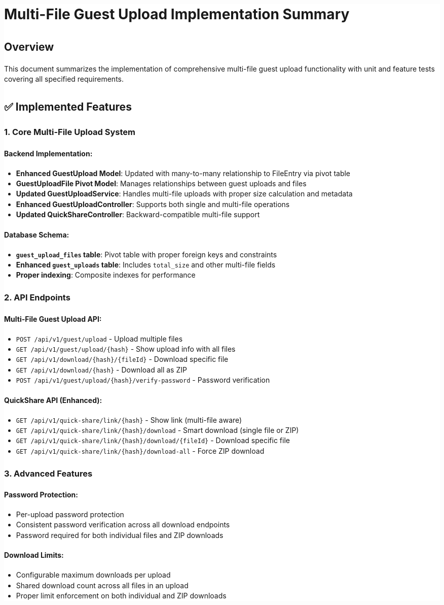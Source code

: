 # Multi-File Guest Upload Implementation Summary

## Overview

This document summarizes the implementation of comprehensive multi-file guest upload functionality with unit and feature tests covering all specified requirements.

## ✅ Implemented Features

### 1. Core Multi-File Upload System

#### Backend Implementation:
- **Enhanced GuestUpload Model**: Updated with many-to-many relationship to FileEntry via pivot table
- **GuestUploadFile Pivot Model**: Manages relationships between guest uploads and files
- **Updated GuestUploadService**: Handles multi-file uploads with proper size calculation and metadata
- **Enhanced GuestUploadController**: Supports both single and multi-file operations
- **Updated QuickShareController**: Backward-compatible multi-file support

#### Database Schema:
- **`guest_upload_files` table**: Pivot table with proper foreign keys and constraints
- **Enhanced `guest_uploads` table**: Includes `total_size` and other multi-file fields
- **Proper indexing**: Composite indexes for performance

### 2. API Endpoints

#### Multi-File Guest Upload API:
- `POST /api/v1/guest/upload` - Upload multiple files
- `GET /api/v1/guest/upload/{hash}` - Show upload info with all files
- `GET /api/v1/download/{hash}/{fileId}` - Download specific file
- `GET /api/v1/download/{hash}` - Download all as ZIP
- `POST /api/v1/guest/upload/{hash}/verify-password` - Password verification

#### QuickShare API (Enhanced):
- `GET /api/v1/quick-share/link/{hash}` - Show link (multi-file aware)
- `GET /api/v1/quick-share/link/{hash}/download` - Smart download (single file or ZIP)
- `GET /api/v1/quick-share/link/{hash}/download/{fileId}` - Download specific file
- `GET /api/v1/quick-share/link/{hash}/download-all` - Force ZIP download

### 3. Advanced Features

#### Password Protection:
- Per-upload password protection
- Consistent password verification across all download endpoints
- Password required for both individual files and ZIP downloads

#### Download Limits:
- Configurable maximum downloads per upload
- Shared download count across all files in an upload
- Proper limit enforcement on both individual and ZIP downloads

